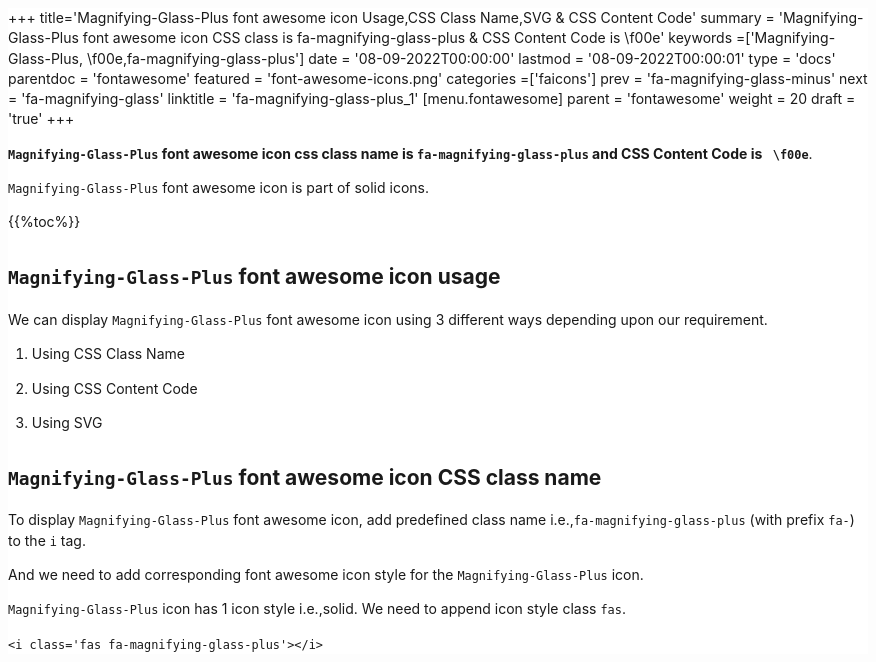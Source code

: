 
+++
title='Magnifying-Glass-Plus font awesome icon Usage,CSS Class Name,SVG & CSS Content Code'
summary = 'Magnifying-Glass-Plus font awesome icon CSS class is fa-magnifying-glass-plus & CSS Content Code is  \f00e'
keywords =['Magnifying-Glass-Plus, \f00e,fa-magnifying-glass-plus']
date = '08-09-2022T00:00:00'
lastmod = '08-09-2022T00:00:01'
type = 'docs'
parentdoc = 'fontawesome'
featured = 'font-awesome-icons.png'
categories =['faicons']
prev = 'fa-magnifying-glass-minus'
next = 'fa-magnifying-glass'
linktitle = 'fa-magnifying-glass-plus_1'
[menu.fontawesome]
parent = 'fontawesome'
weight = 20
draft = 'true'
+++ 

**`Magnifying-Glass-Plus` font awesome icon css class name is `fa-magnifying-glass-plus` and CSS Content Code is ` \f00e`**.
 

`Magnifying-Glass-Plus` font awesome icon is part of solid icons. 



{{%toc%}}
## `Magnifying-Glass-Plus` font awesome icon usage
We can display `Magnifying-Glass-Plus` font awesome icon using 3 different ways depending upon our requirement.

1. Using CSS Class Name 

2. Using CSS Content Code 

3. Using SVG 



## `Magnifying-Glass-Plus` font awesome icon CSS class name

To display `Magnifying-Glass-Plus` font awesome icon, add predefined class name i.e.,`fa-magnifying-glass-plus` (with prefix `fa-`) to the `i` tag. 

And we need to add corresponding font awesome icon style for the `Magnifying-Glass-Plus` icon.


`Magnifying-Glass-Plus` icon has 1 icon style i.e.,solid. 
 We need to append icon style class `fas`.
```
<i class='fas fa-magnifying-glass-plus'></i>

```
